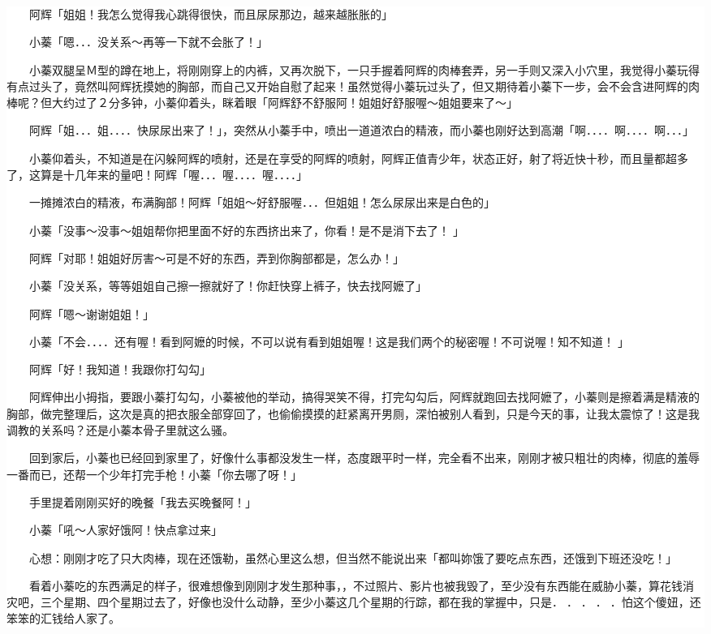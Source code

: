 　　阿辉「姐姐！我怎么觉得我心跳得很快，而且尿尿那边，越来越胀胀的」

　　小蓁「嗯．．．没关系～再等一下就不会胀了！」

　　小蓁双腿呈Ｍ型的蹲在地上，将刚刚穿上的内裤，又再次脱下，一只手握着阿辉的肉棒套弄，另一手则又深入小穴里，我觉得小蓁玩得有点过头了，竟然叫阿辉抚摸她的胸部，而自己又开始自慰了起来！虽然觉得小蓁玩过头了，但又期待着小蓁下一步，会不会含进阿辉的肉棒呢？但大约过了２分多钟，小蓁仰着头，眯着眼「阿辉舒不舒服阿！姐姐好舒服喔～姐姐要来了～」

　　阿辉「姐．．．姐．．．．快尿尿出来了！」，突然从小蓁手中，喷出一道道浓白的精液，而小蓁也刚好达到高潮「啊．．．．啊．．．．啊．．．」

　　小蓁仰着头，不知道是在闪躲阿辉的喷射，还是在享受的阿辉的喷射，阿辉正值青少年，状态正好，射了将近快十秒，而且量都超多了，这算是十几年来的量吧！阿辉「喔．．．喔．．．．喔．．．．」

　　一摊摊浓白的精液，布满胸部！阿辉「姐姐～好舒服喔．．．但姐姐！怎么尿尿出来是白色的」

　　小蓁「没事～没事～姐姐帮你把里面不好的东西挤出来了，你看！是不是消下去了！ 」

　　阿辉「对耶！姐姐好厉害～可是不好的东西，弄到你胸部都是，怎么办！」

　　小蓁「没关系，等等姐姐自己擦一擦就好了！你赶快穿上裤子，快去找阿嬷了」

　　阿辉「嗯～谢谢姐姐！」

　　小蓁「不会．．．．还有喔！看到阿嬷的时候，不可以说有看到姐姐喔！这是我们两个的秘密喔！不可说喔！知不知道！ 」

　　阿辉「好！我知道！我跟你打勾勾」

　　阿辉伸出小拇指，要跟小蓁打勾勾，小蓁被他的举动，搞得哭笑不得，打完勾勾后，阿辉就跑回去找阿嬷了，小蓁则是擦着满是精液的胸部，做完整理后，这次是真的把衣服全部穿回了，也偷偷摸摸的赶紧离开男厕，深怕被别人看到，只是今天的事，让我太震惊了！这是我调教的关系吗？还是小蓁本骨子里就这么骚。

　　回到家后，小蓁也已经回到家里了，好像什么事都没发生一样，态度跟平时一样，完全看不出来，刚刚才被只粗壮的肉棒，彻底的羞辱一番而已，还帮一个少年打完手枪！小蓁「你去哪了呀！」

　　手里提着刚刚买好的晚餐「我去买晚餐阿！」

　　小蓁「吼～人家好饿阿！快点拿过来」

　　心想：刚刚才吃了只大肉棒，现在还饿勒，虽然心里这么想，但当然不能说出来「都叫妳饿了要吃点东西，还饿到下班还没吃！」

　　看着小蓁吃的东西满足的样子，很难想像到刚刚才发生那种事，，不过照片、影片也被我毁了，至少没有东西能在威胁小蓁，算花钱消灾吧，三个星期、四个星期过去了，好像也没什么动静，至少小蓁这几个星期的行踪，都在我的掌握中，只是． ． ． ． ．怕这个傻妞，还笨笨的汇钱给人家了。
